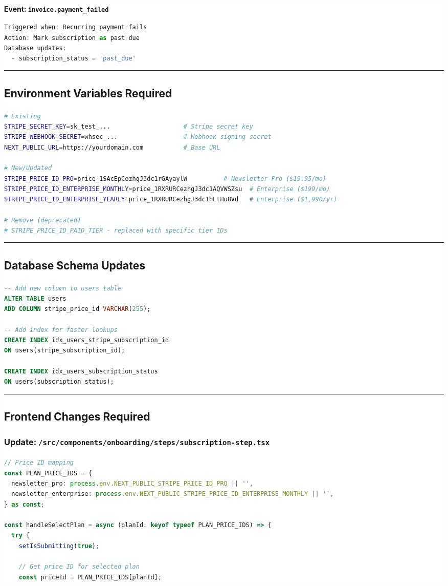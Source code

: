 **Event: `invoice.payment_failed`**
```typescript
Triggered when: Recurring payment fails
Action: Mark subscription as past due
Database updates:
  - subscription_status = 'past_due'
```

---

## Environment Variables Required

```bash
# Existing
STRIPE_SECRET_KEY=sk_test_...                    # Stripe secret key
STRIPE_WEBHOOK_SECRET=whsec_...                  # Webhook signing secret
NEXT_PUBLIC_URL=https://yourdomain.com           # Base URL

# New/Updated
STRIPE_PRICE_ID_PRO=price_1SAcEpCezhgJ3dc1rGAyaylW          # Newsletter Pro ($19.95/mo)
STRIPE_PRICE_ID_ENTERPRISE_MONTHLY=price_1RXRURCezhgJ3dc1AQVWSZsu  # Enterprise ($199/mo)
STRIPE_PRICE_ID_ENTERPRISE_YEARLY=price_1RXRURCezhgJ3dc1hLtHu8Vd   # Enterprise ($1,990/yr)

# Remove (deprecated)
# STRIPE_PRICE_ID_PAID_TIER - replaced with specific tier IDs
```

---

## Database Schema Updates

```sql
-- Add new column to users table
ALTER TABLE users
ADD COLUMN stripe_price_id VARCHAR(255);

-- Add index for faster lookups
CREATE INDEX idx_users_stripe_subscription_id
ON users(stripe_subscription_id);

CREATE INDEX idx_users_subscription_status
ON users(subscription_status);
```

---

## Frontend Changes Required

### Update: `/src/components/onboarding/steps/subscription-step.tsx`

```typescript
// Price ID mapping
const PLAN_PRICE_IDS = {
  newsletter_pro: process.env.NEXT_PUBLIC_STRIPE_PRICE_ID_PRO || '',
  newsletter_enterprise: process.env.NEXT_PUBLIC_STRIPE_PRICE_ID_ENTERPRISE_MONTHLY || '',
} as const;

const handleSelectPlan = async (planId: keyof typeof PLAN_PRICE_IDS) => {
  try {
    setIsSubmitting(true);

    // Get price ID for selected plan
    const priceId = PLAN_PRICE_IDS[planId];

```